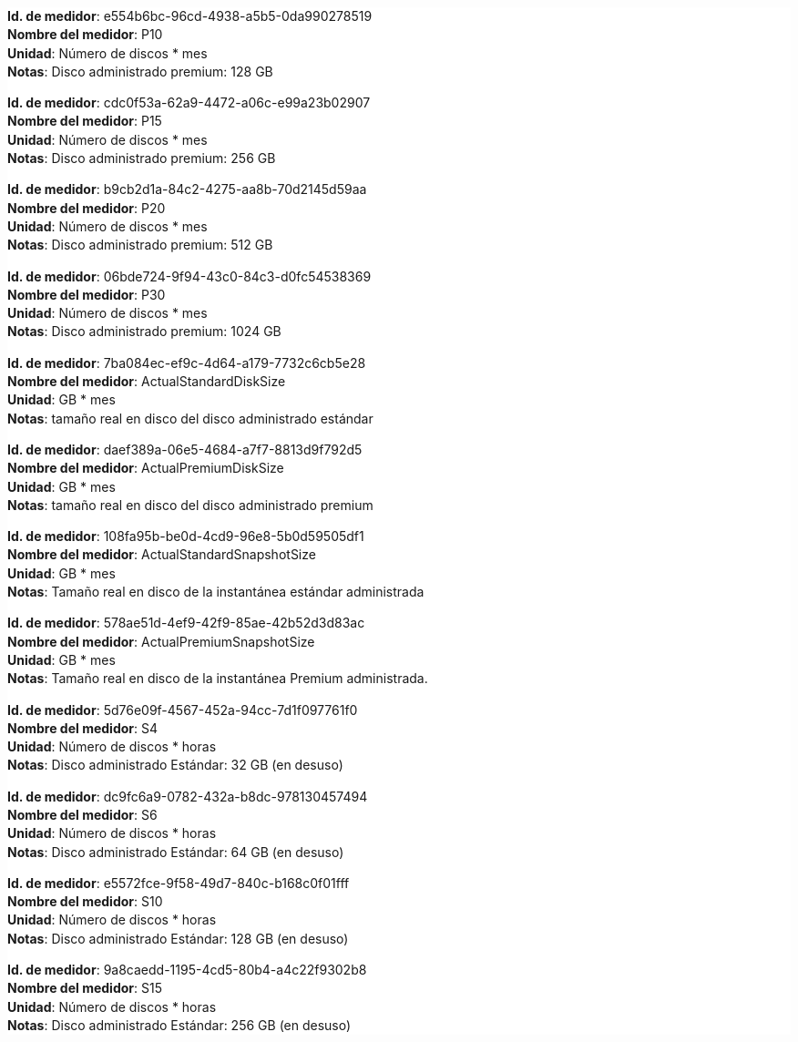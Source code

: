**Id. de medidor**: e554b6bc-96cd-4938-a5b5-0da990278519  
**Nombre del medidor**: P10  
**Unidad**: Número de discos * mes  
**Notas**: Disco administrado premium: 128 GB    

**Id. de medidor**: cdc0f53a-62a9-4472-a06c-e99a23b02907  
**Nombre del medidor**: P15  
**Unidad**: Número de discos * mes  
**Notas**: Disco administrado premium: 256 GB  

**Id. de medidor**: b9cb2d1a-84c2-4275-aa8b-70d2145d59aa  
**Nombre del medidor**: P20  
**Unidad**: Número de discos * mes  
**Notas**: Disco administrado premium: 512 GB  

**Id. de medidor**: 06bde724-9f94-43c0-84c3-d0fc54538369  
**Nombre del medidor**: P30  
**Unidad**: Número de discos * mes  
**Notas**: Disco administrado premium: 1024 GB  

**Id. de medidor**: 7ba084ec-ef9c-4d64-a179-7732c6cb5e28  
**Nombre del medidor**: ActualStandardDiskSize  
**Unidad**: GB * mes  
**Notas**: tamaño real en disco del disco administrado estándar  

**Id. de medidor**: daef389a-06e5-4684-a7f7-8813d9f792d5  
**Nombre del medidor**: ActualPremiumDiskSize  
**Unidad**: GB * mes  
**Notas**: tamaño real en disco del disco administrado premium  

**Id. de medidor**: 108fa95b-be0d-4cd9-96e8-5b0d59505df1  
**Nombre del medidor**: ActualStandardSnapshotSize  
**Unidad**: GB * mes  
**Notas**: Tamaño real en disco de la instantánea estándar administrada  

**Id. de medidor**: 578ae51d-4ef9-42f9-85ae-42b52d3d83ac  
**Nombre del medidor**: ActualPremiumSnapshotSize  
**Unidad**: GB * mes  
**Notas**: Tamaño real en disco de la instantánea Premium administrada.  

**Id. de medidor**: 5d76e09f-4567-452a-94cc-7d1f097761f0  
**Nombre del medidor**: S4  
**Unidad**: Número de discos * horas  
**Notas**: Disco administrado Estándar: 32 GB (en desuso)  

**Id. de medidor**: dc9fc6a9-0782-432a-b8dc-978130457494  
**Nombre del medidor**: S6  
**Unidad**: Número de discos * horas  
**Notas**: Disco administrado Estándar: 64 GB (en desuso)  

**Id. de medidor**: e5572fce-9f58-49d7-840c-b168c0f01fff  
**Nombre del medidor**: S10  
**Unidad**: Número de discos * horas  
**Notas**: Disco administrado Estándar: 128 GB (en desuso)  

**Id. de medidor**: 9a8caedd-1195-4cd5-80b4-a4c22f9302b8  
**Nombre del medidor**: S15  
**Unidad**: Número de discos * horas  
**Notas**: Disco administrado Estándar: 256 GB (en desuso)  
